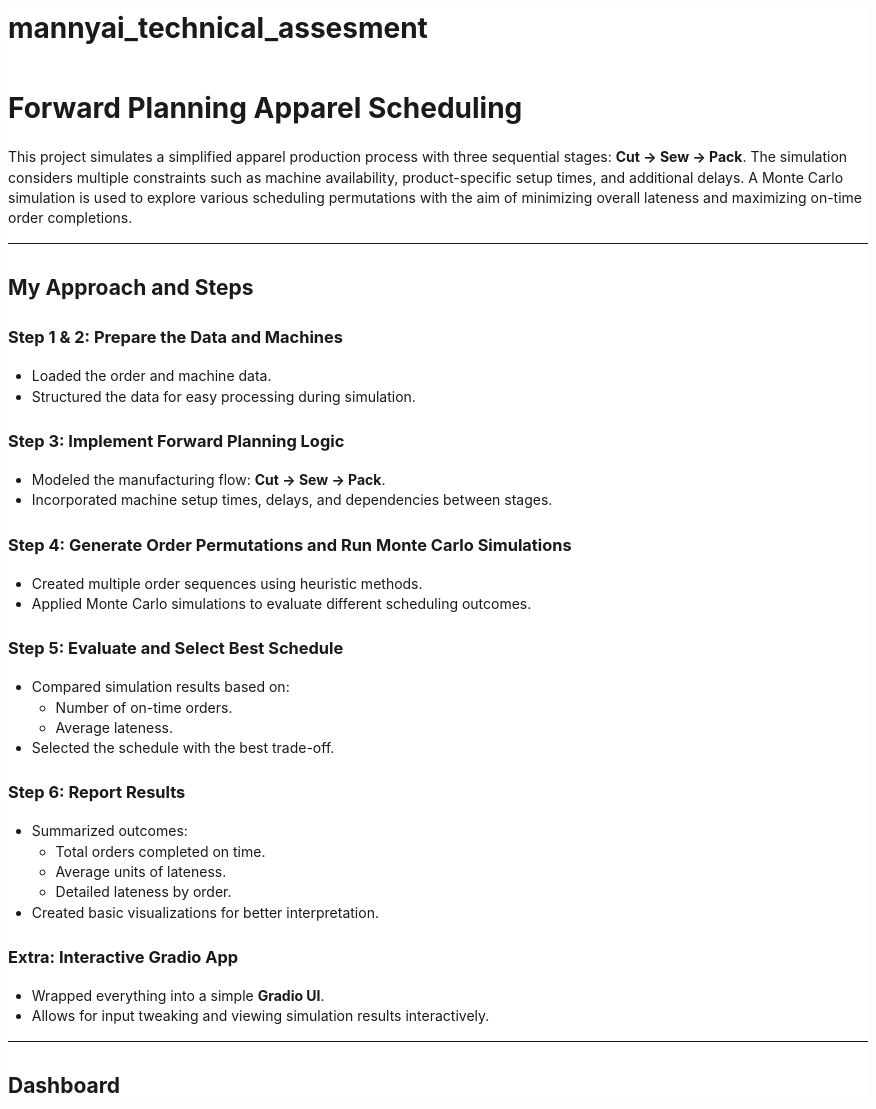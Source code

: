 # mannyai_technical_assesment
# Forward Planning Apparel Scheduling

This project simulates a simplified apparel production process with three sequential stages: **Cut → Sew → Pack**. The simulation considers multiple constraints such as machine availability, product-specific setup times, and additional delays. A Monte Carlo simulation is used to explore various scheduling permutations with the aim of minimizing overall lateness and maximizing on-time order completions.

---

## My Approach and Steps

### Step 1 & 2: Prepare the Data and Machines
- Loaded the order and machine data.
- Structured the data for easy processing during simulation.

### Step 3: Implement Forward Planning Logic
- Modeled the manufacturing flow: **Cut → Sew → Pack**.
- Incorporated machine setup times, delays, and dependencies between stages.

### Step 4: Generate Order Permutations and Run Monte Carlo Simulations
- Created multiple order sequences using heuristic methods.
- Applied Monte Carlo simulations to evaluate different scheduling outcomes.

### Step 5: Evaluate and Select Best Schedule
- Compared simulation results based on:
  - Number of on-time orders.
  - Average lateness.
- Selected the schedule with the best trade-off.

### Step 6: Report Results
- Summarized outcomes:
  - Total orders completed on time.
  - Average units of lateness.
  - Detailed lateness by order.
- Created basic visualizations for better interpretation.

### Extra: Interactive Gradio App
- Wrapped everything into a simple **Gradio UI**.
- Allows for input tweaking and viewing simulation results interactively.

---

## Dashboard

